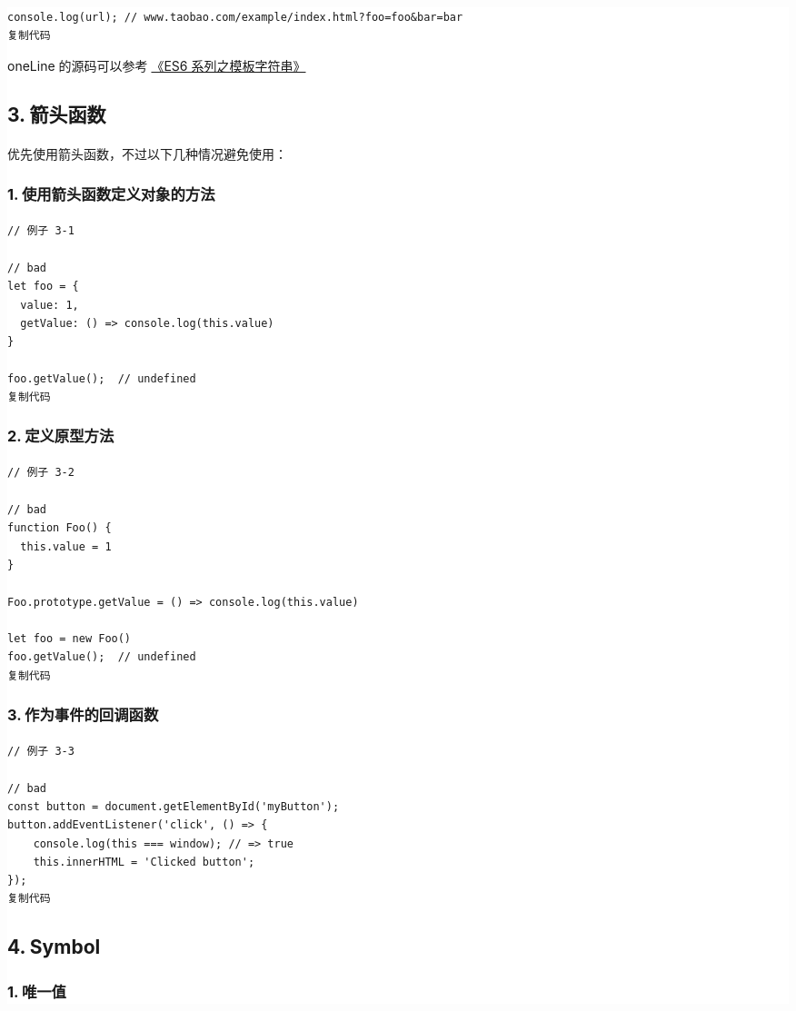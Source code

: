     console.log(url); // www.taobao.com/example/index.html?foo=foo&bar=bar
    复制代码

oneLine 的源码可以参考 [《ES6 系列之模板字符串》](https://link.juejin.im?target=https%3A%2F%2Fgithub.com%2Fmqyqingfeng%2FBlog%2Fissues%2F84)

3\. 箭头函数
--------

优先使用箭头函数，不过以下几种情况避免使用：

### 1\. 使用箭头函数定义对象的方法

    // 例子 3-1

    // bad
    let foo = {
      value: 1,
      getValue: () => console.log(this.value)
    }

    foo.getValue();  // undefined
    复制代码

### 2\. 定义原型方法

    // 例子 3-2

    // bad
    function Foo() {
      this.value = 1
    }

    Foo.prototype.getValue = () => console.log(this.value)

    let foo = new Foo()
    foo.getValue();  // undefined
    复制代码

### 3\. 作为事件的回调函数

    // 例子 3-3

    // bad
    const button = document.getElementById('myButton');
    button.addEventListener('click', () => {
        console.log(this === window); // => true
        this.innerHTML = 'Clicked button';
    });
    复制代码

4\. Symbol
----------

### 1\. 唯一值
